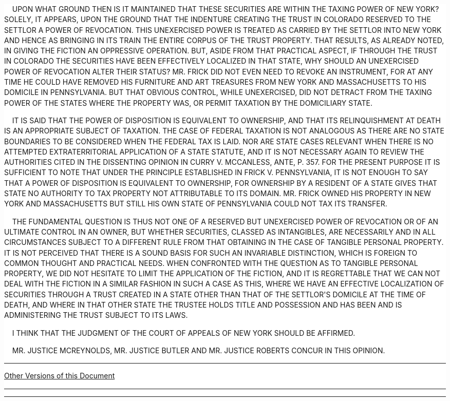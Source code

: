     UPON WHAT GROUND THEN IS IT MAINTAINED THAT THESE SECURITIES ARE WITHIN THE TAXING POWER OF NEW YORK?  SOLELY, IT APPEARS, UPON THE GROUND THAT THE INDENTURE CREATING THE TRUST IN COLORADO RESERVED TO THE SETTLOR A POWER OF REVOCATION.  THIS UNEXERCISED POWER IS TREATED AS CARRIED BY THE SETTLOR INTO NEW YORK AND HENCE AS BRINGING IN ITS TRAIN THE ENTIRE CORPUS OF THE TRUST PROPERTY.  THAT RESULTS, AS ALREADY NOTED, IN GIVING THE FICTION AN OPPRESSIVE OPERATION.  BUT, ASIDE FROM THAT PRACTICAL ASPECT, IF THROUGH THE TRUST IN COLORADO THE SECURITIES HAVE BEEN EFFECTIVELY LOCALIZED IN THAT STATE, WHY SHOULD AN UNEXERCISED POWER OF REVOCATION ALTER THEIR STATUS?  MR. FRICK DID NOT EVEN NEED TO REVOKE AN INSTRUMENT, FOR AT ANY TIME HE COULD HAVE REMOVED HIS FURNITURE AND ART TREASURES FROM NEW YORK AND MASSACHUSETTS TO HIS DOMICILE IN PENNSYLVANIA.  BUT THAT OBVIOUS CONTROL, WHILE UNEXERCISED, DID NOT DETRACT FROM THE TAXING POWER OF THE STATES WHERE THE PROPERTY WAS, OR PERMIT TAXATION BY THE DOMICILIARY STATE.

    IT IS SAID THAT THE POWER OF DISPOSITION IS EQUIVALENT TO OWNERSHIP, AND THAT ITS RELINQUISHMENT AT DEATH IS AN APPROPRIATE SUBJECT OF TAXATION.  THE CASE OF FEDERAL TAXATION IS NOT ANALOGOUS AS THERE ARE NO STATE BOUNDARIES TO BE CONSIDERED WHEN THE FEDERAL TAX IS LAID.  NOR ARE STATE CASES RELEVANT WHEN THERE IS NO ATTEMPTED EXTRATERRITORIAL APPLICATION OF A STATE STATUTE, AND IT IS NOT NECESSARY AGAIN TO REVIEW THE AUTHORITIES CITED IN THE DISSENTING OPINION IN CURRY V. MCCANLESS, ANTE, P. 357.  FOR THE PRESENT PURPOSE IT IS SUFFICIENT TO NOTE THAT UNDER THE PRINCIPLE ESTABLISHED IN FRICK V. PENNSYLVANIA, IT IS NOT ENOUGH TO SAY THAT A POWER OF DISPOSITION IS EQUIVALENT TO OWNERSHIP, FOR OWNERSHIP BY A RESIDENT OF A STATE GIVES THAT STATE NO AUTHORITY TO TAX PROPERTY NOT ATTRIBUTABLE TO ITS DOMAIN.  MR. FRICK OWNED HIS PROPERTY IN NEW YORK AND MASSACHUSETTS BUT STILL HIS OWN STATE OF PENNSYLVANIA COULD NOT TAX ITS TRANSFER.

    THE FUNDAMENTAL QUESTION IS THUS NOT ONE OF A RESERVED BUT UNEXERCISED POWER OF REVOCATION OR OF AN ULTIMATE CONTROL IN AN OWNER, BUT WHETHER SECURITIES, CLASSED AS INTANGIBLES, ARE NECESSARILY AND IN ALL CIRCUMSTANCES SUBJECT TO A DIFFERENT RULE FROM THAT OBTAINING IN THE CASE OF TANGIBLE PERSONAL PROPERTY.  IT IS NOT PERCEIVED THAT THERE IS A SOUND BASIS FOR SUCH AN INVARIABLE DISTINCTION, WHICH IS FOREIGN TO COMMON THOUGHT AND PRACTICAL NEEDS.  WHEN CONFRONTED WITH THE QUESTION AS TO TANGIBLE PERSONAL PROPERTY, WE DID NOT HESITATE TO LIMIT THE APPLICATION OF THE FICTION, AND IT IS REGRETTABLE THAT WE CAN NOT DEAL WITH THE FICTION IN A SIMILAR FASHION IN SUCH A CASE AS THIS, WHERE WE HAVE AN EFFECTIVE LOCALIZATION OF SECURITIES THROUGH A TRUST CREATED IN A STATE OTHER THAN THAT OF THE SETTLOR'S DOMICILE AT THE TIME OF DEATH, AND WHERE IN THAT OTHER STATE THE TRUSTEE HOLDS TITLE AND POSSESSION AND HAS BEEN AND IS ADMINISTERING THE TRUST SUBJECT TO ITS LAWS.

    I THINK THAT THE JUDGMENT OF THE COURT OF APPEALS OF NEW YORK SHOULD BE AFFIRMED.

    MR. JUSTICE MCREYNOLDS, MR. JUSTICE BUTLER AND MR. JUSTICE ROBERTS CONCUR IN THIS OPINION.

----------

[Other Versions of this Document](https://publicdocs.github.io/go/links?ns=uslm-x&ref=%2Fus%2Fcourts%2Fscotus%2FusReporter%2F307%2F383)

----------
----------

[/us/courts/scotus/usReporter/307/383]: https://publicdocs.github.io/go/links?ns=uslm-x&ref=%2Fus%2Fcourts%2Fscotus%2FusReporter%2F307%2F383
[/us/courts/scotus/usReporter/305/667]: https://publicdocs.github.io/go/links?ns=uslm-x&ref=%2Fus%2Fcourts%2Fscotus%2FusReporter%2F305%2F667
[/us/courts/scotus/usReporter/276/260]: https://publicdocs.github.io/go/links?ns=uslm-x&ref=%2Fus%2Fcourts%2Fscotus%2FusReporter%2F276%2F260
[/us/courts/scotus/usReporter/278/339]: https://publicdocs.github.io/go/links?ns=uslm-x&ref=%2Fus%2Fcourts%2Fscotus%2FusReporter%2F278%2F339
[/us/courts/scotus/usReporter/296/85]: https://publicdocs.github.io/go/links?ns=uslm-x&ref=%2Fus%2Fcourts%2Fscotus%2FusReporter%2F296%2F85
[/us/courts/scotus/usReporter/222/525]: https://publicdocs.github.io/go/links?ns=uslm-x&ref=%2Fus%2Fcourts%2Fscotus%2FusReporter%2F222%2F525
[/us/courts/scotus/usReporter/240/625]: https://publicdocs.github.io/go/links?ns=uslm-x&ref=%2Fus%2Fcourts%2Fscotus%2FusReporter%2F240%2F625
[/us/courts/scotus/usReporter/278/327]: https://publicdocs.github.io/go/links?ns=uslm-x&ref=%2Fus%2Fcourts%2Fscotus%2FusReporter%2F278%2F327
[/us/courts/scotus/usReporter/281/497]: https://publicdocs.github.io/go/links?ns=uslm-x&ref=%2Fus%2Fcourts%2Fscotus%2FusReporter%2F281%2F497
[/us/courts/scotus/usReporter/287/509]: https://publicdocs.github.io/go/links?ns=uslm-x&ref=%2Fus%2Fcourts%2Fscotus%2FusReporter%2F287%2F509
[/us/courts/scotus/usReporter/288/436]: https://publicdocs.github.io/go/links?ns=uslm-x&ref=%2Fus%2Fcourts%2Fscotus%2FusReporter%2F288%2F436
[/us/courts/scotus/usReporter/199/194]: https://publicdocs.github.io/go/links?ns=uslm-x&ref=%2Fus%2Fcourts%2Fscotus%2FusReporter%2F199%2F194
[/us/courts/scotus/usReporter/141/18]: https://publicdocs.github.io/go/links?ns=uslm-x&ref=%2Fus%2Fcourts%2Fscotus%2FusReporter%2F141%2F18
[/us/courts/scotus/usReporter/268/473]: https://publicdocs.github.io/go/links?ns=uslm-x&ref=%2Fus%2Fcourts%2Fscotus%2FusReporter%2F268%2F473
[/us/courts/scotus/usReporter/288/378]: https://publicdocs.github.io/go/links?ns=uslm-x&ref=%2Fus%2Fcourts%2Fscotus%2FusReporter%2F288%2F378
[/us/courts/scotus/usReporter/277/1]: https://publicdocs.github.io/go/links?ns=uslm-x&ref=%2Fus%2Fcourts%2Fscotus%2FusReporter%2F277%2F1
[/us/courts/scotus/usReporter/299/366]: https://publicdocs.github.io/go/links?ns=uslm-x&ref=%2Fus%2Fcourts%2Fscotus%2FusReporter%2F299%2F366
[/us/courts/scotus/usReporter/280/83]: https://publicdocs.github.io/go/links?ns=uslm-x&ref=%2Fus%2Fcourts%2Fscotus%2FusReporter%2F280%2F83


